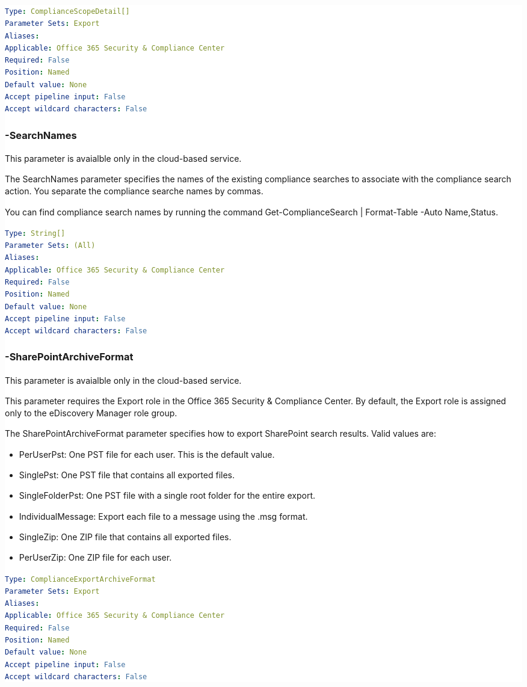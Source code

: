 ```yaml
Type: ComplianceScopeDetail[]
Parameter Sets: Export
Aliases:
Applicable: Office 365 Security & Compliance Center
Required: False
Position: Named
Default value: None
Accept pipeline input: False
Accept wildcard characters: False
```

### -SearchNames
This parameter is avaialble only in the cloud-based service.

The SearchNames parameter specifies the names of the existing compliance searches to associate with the compliance search action. You separate the compliance searche names by commas.

You can find compliance search names by running the command Get-ComplianceSearch | Format-Table -Auto Name,Status.

```yaml
Type: String[]
Parameter Sets: (All)
Aliases:
Applicable: Office 365 Security & Compliance Center
Required: False
Position: Named
Default value: None
Accept pipeline input: False
Accept wildcard characters: False
```

### -SharePointArchiveFormat
This parameter is avaialble only in the cloud-based service.

This parameter requires the Export role in the Office 365 Security & Compliance Center. By default, the Export role is assigned only to the eDiscovery Manager role group.

The SharePointArchiveFormat parameter specifies how to export SharePoint search results. Valid values are:

- PerUserPst: One PST file for each user. This is the default value.

- SinglePst: One PST file that contains all exported files.

- SingleFolderPst: One PST file with a single root folder for the entire export.

- IndividualMessage: Export each file to a message using the .msg format.

- SingleZip: One ZIP file that contains all exported files.

- PerUserZip: One ZIP file for each user.

```yaml
Type: ComplianceExportArchiveFormat
Parameter Sets: Export
Aliases:
Applicable: Office 365 Security & Compliance Center
Required: False
Position: Named
Default value: None
Accept pipeline input: False
Accept wildcard characters: False
```
